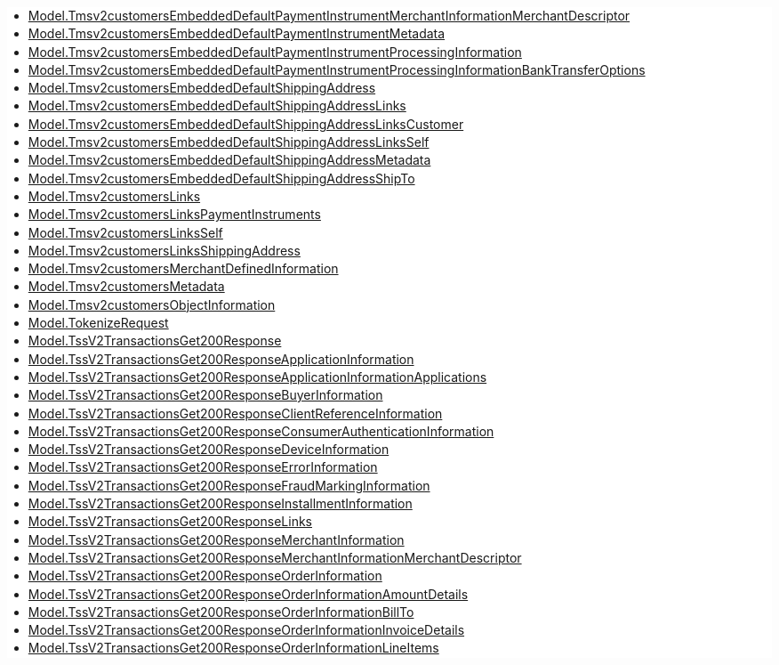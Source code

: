  - [Model.Tmsv2customersEmbeddedDefaultPaymentInstrumentMerchantInformationMerchantDescriptor](docs/Tmsv2customersEmbeddedDefaultPaymentInstrumentMerchantInformationMerchantDescriptor.md)
 - [Model.Tmsv2customersEmbeddedDefaultPaymentInstrumentMetadata](docs/Tmsv2customersEmbeddedDefaultPaymentInstrumentMetadata.md)
 - [Model.Tmsv2customersEmbeddedDefaultPaymentInstrumentProcessingInformation](docs/Tmsv2customersEmbeddedDefaultPaymentInstrumentProcessingInformation.md)
 - [Model.Tmsv2customersEmbeddedDefaultPaymentInstrumentProcessingInformationBankTransferOptions](docs/Tmsv2customersEmbeddedDefaultPaymentInstrumentProcessingInformationBankTransferOptions.md)
 - [Model.Tmsv2customersEmbeddedDefaultShippingAddress](docs/Tmsv2customersEmbeddedDefaultShippingAddress.md)
 - [Model.Tmsv2customersEmbeddedDefaultShippingAddressLinks](docs/Tmsv2customersEmbeddedDefaultShippingAddressLinks.md)
 - [Model.Tmsv2customersEmbeddedDefaultShippingAddressLinksCustomer](docs/Tmsv2customersEmbeddedDefaultShippingAddressLinksCustomer.md)
 - [Model.Tmsv2customersEmbeddedDefaultShippingAddressLinksSelf](docs/Tmsv2customersEmbeddedDefaultShippingAddressLinksSelf.md)
 - [Model.Tmsv2customersEmbeddedDefaultShippingAddressMetadata](docs/Tmsv2customersEmbeddedDefaultShippingAddressMetadata.md)
 - [Model.Tmsv2customersEmbeddedDefaultShippingAddressShipTo](docs/Tmsv2customersEmbeddedDefaultShippingAddressShipTo.md)
 - [Model.Tmsv2customersLinks](docs/Tmsv2customersLinks.md)
 - [Model.Tmsv2customersLinksPaymentInstruments](docs/Tmsv2customersLinksPaymentInstruments.md)
 - [Model.Tmsv2customersLinksSelf](docs/Tmsv2customersLinksSelf.md)
 - [Model.Tmsv2customersLinksShippingAddress](docs/Tmsv2customersLinksShippingAddress.md)
 - [Model.Tmsv2customersMerchantDefinedInformation](docs/Tmsv2customersMerchantDefinedInformation.md)
 - [Model.Tmsv2customersMetadata](docs/Tmsv2customersMetadata.md)
 - [Model.Tmsv2customersObjectInformation](docs/Tmsv2customersObjectInformation.md)
 - [Model.TokenizeRequest](docs/TokenizeRequest.md)
 - [Model.TssV2TransactionsGet200Response](docs/TssV2TransactionsGet200Response.md)
 - [Model.TssV2TransactionsGet200ResponseApplicationInformation](docs/TssV2TransactionsGet200ResponseApplicationInformation.md)
 - [Model.TssV2TransactionsGet200ResponseApplicationInformationApplications](docs/TssV2TransactionsGet200ResponseApplicationInformationApplications.md)
 - [Model.TssV2TransactionsGet200ResponseBuyerInformation](docs/TssV2TransactionsGet200ResponseBuyerInformation.md)
 - [Model.TssV2TransactionsGet200ResponseClientReferenceInformation](docs/TssV2TransactionsGet200ResponseClientReferenceInformation.md)
 - [Model.TssV2TransactionsGet200ResponseConsumerAuthenticationInformation](docs/TssV2TransactionsGet200ResponseConsumerAuthenticationInformation.md)
 - [Model.TssV2TransactionsGet200ResponseDeviceInformation](docs/TssV2TransactionsGet200ResponseDeviceInformation.md)
 - [Model.TssV2TransactionsGet200ResponseErrorInformation](docs/TssV2TransactionsGet200ResponseErrorInformation.md)
 - [Model.TssV2TransactionsGet200ResponseFraudMarkingInformation](docs/TssV2TransactionsGet200ResponseFraudMarkingInformation.md)
 - [Model.TssV2TransactionsGet200ResponseInstallmentInformation](docs/TssV2TransactionsGet200ResponseInstallmentInformation.md)
 - [Model.TssV2TransactionsGet200ResponseLinks](docs/TssV2TransactionsGet200ResponseLinks.md)
 - [Model.TssV2TransactionsGet200ResponseMerchantInformation](docs/TssV2TransactionsGet200ResponseMerchantInformation.md)
 - [Model.TssV2TransactionsGet200ResponseMerchantInformationMerchantDescriptor](docs/TssV2TransactionsGet200ResponseMerchantInformationMerchantDescriptor.md)
 - [Model.TssV2TransactionsGet200ResponseOrderInformation](docs/TssV2TransactionsGet200ResponseOrderInformation.md)
 - [Model.TssV2TransactionsGet200ResponseOrderInformationAmountDetails](docs/TssV2TransactionsGet200ResponseOrderInformationAmountDetails.md)
 - [Model.TssV2TransactionsGet200ResponseOrderInformationBillTo](docs/TssV2TransactionsGet200ResponseOrderInformationBillTo.md)
 - [Model.TssV2TransactionsGet200ResponseOrderInformationInvoiceDetails](docs/TssV2TransactionsGet200ResponseOrderInformationInvoiceDetails.md)
 - [Model.TssV2TransactionsGet200ResponseOrderInformationLineItems](docs/TssV2TransactionsGet200ResponseOrderInformationLineItems.md)